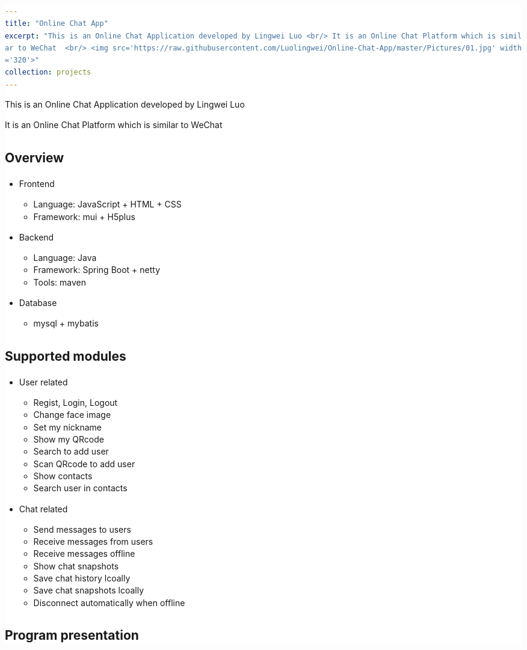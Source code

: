 ```yaml
---
title: "Online Chat App"
excerpt: "This is an Online Chat Application developed by Lingwei Luo <br/> It is an Online Chat Platform which is similar to WeChat  <br/> <img src='https://raw.githubusercontent.com/Luolingwei/Online-Chat-App/master/Pictures/01.jpg' width='320'>"
collection: projects
---
```


This is an Online Chat Application developed by Lingwei Luo

It is an Online Chat Platform which is similar to WeChat  

Overview
---------

* Frontend
  * Language: JavaScript + HTML + CSS
  * Framework: mui + H5plus

* Backend
  * Language: Java
  * Framework: Spring Boot + netty
  * Tools: maven

* Database
  * mysql + mybatis
  

Supported modules
---------
* User related
    * Regist, Login, Logout  
    * Change face image
    * Set my nickname
    * Show my QRcode
    * Search to add user
    * Scan QRcode to add user
    * Show contacts
    * Search user in contacts
    
* Chat related
    * Send messages to users
    * Receive messages from users
    * Receive messages offline
    * Show chat snapshots
    * Save chat history lcoally
    * Save chat snapshots lcoally
    * Disconnect automatically when offline



Program presentation
---------
